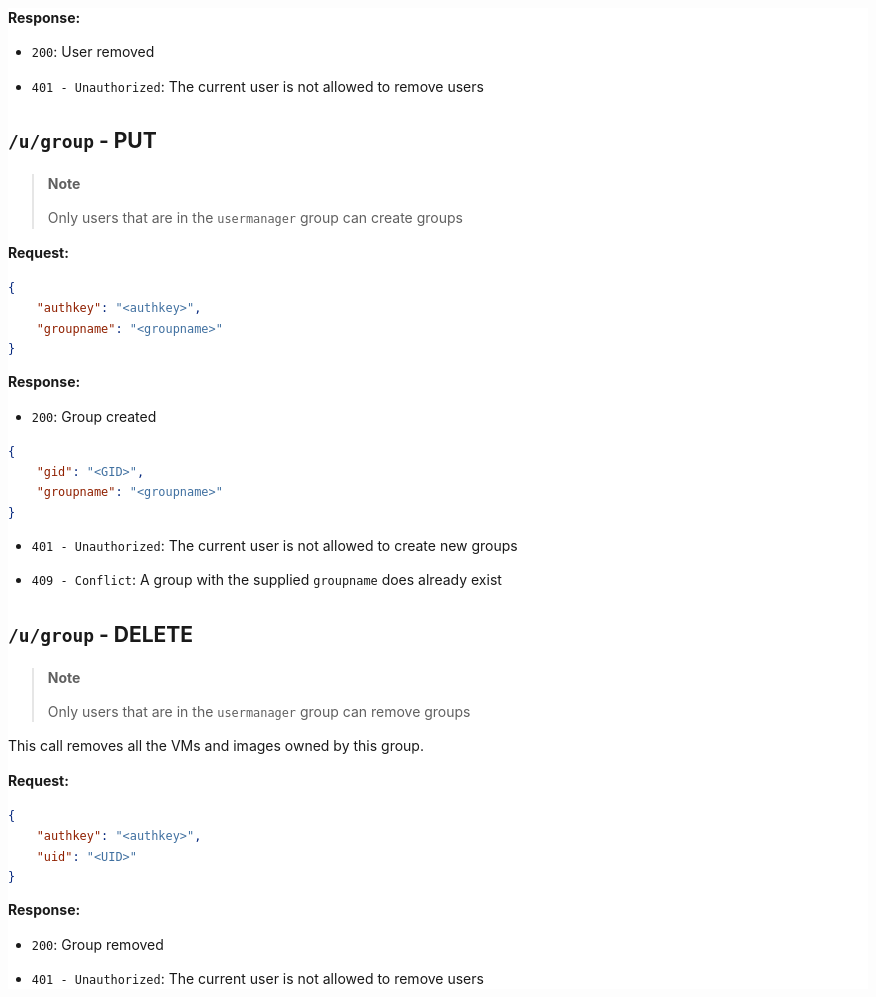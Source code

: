 **Response:**

- `200`: User removed

- `401 - Unauthorized`: The current user is not allowed to remove users

## `/u/group` - PUT <a id="put-u-group"></a>

> **Note**
> 
> Only users that are in the `usermanager` group can create groups

**Request:**

```json
{
    "authkey": "<authkey>",
    "groupname": "<groupname>"
}
```

**Response:**

- `200`: Group created

```json
{
    "gid": "<GID>",
    "groupname": "<groupname>"
}
```

- `401 - Unauthorized`: The current user is not allowed to create new groups

- `409 - Conflict`: A group with the supplied `groupname` does already exist

## `/u/group` - DELETE <a name="delete-u-group"></a>

> **Note**
> 
> Only users that are in the `usermanager` group can remove groups

This call removes all the VMs and images owned by this group.

**Request:**

```json
{
    "authkey": "<authkey>",
    "uid": "<UID>"
}
```

**Response:**

- `200`: Group removed

- `401 - Unauthorized`: The current user is not allowed to remove users
